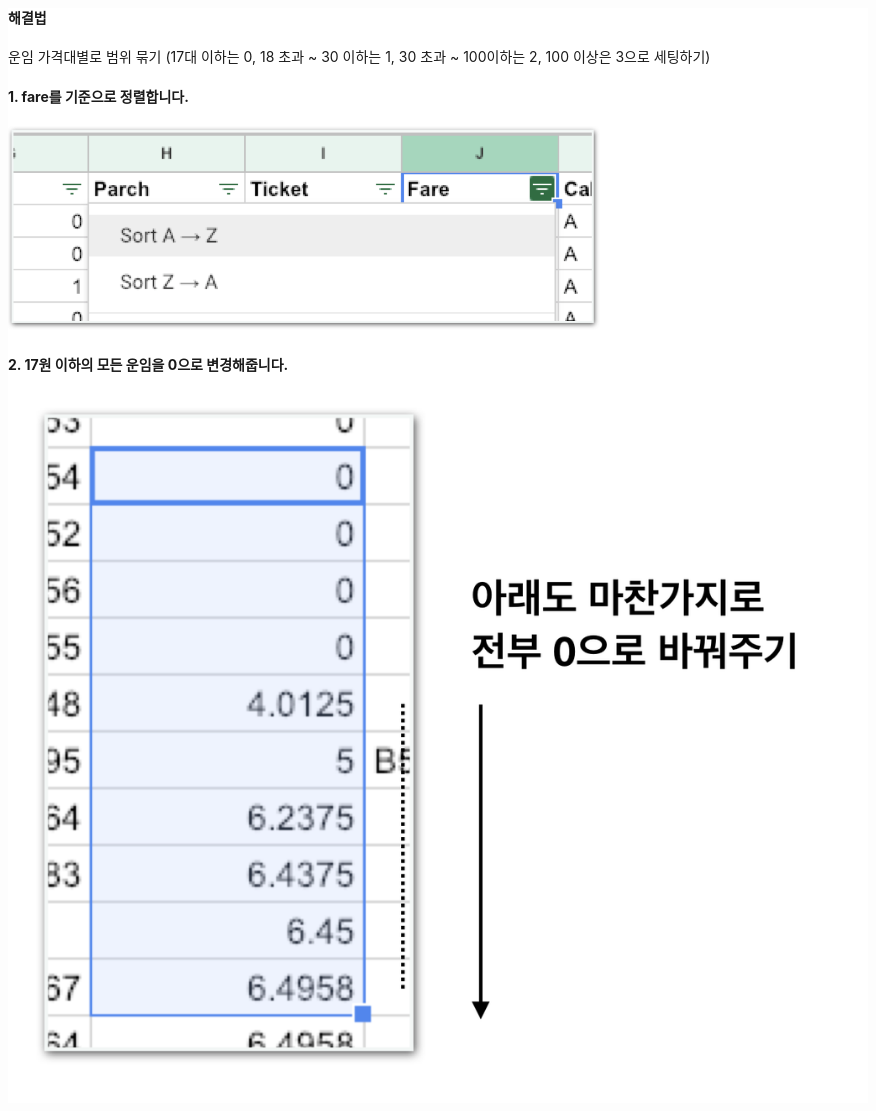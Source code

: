 #### 해결법

운임 가격대별로 범위 묶기 \(17대 이하는 0, 18 초과 ~ 30 이하는 1, 30 초과 ~ 100이하는 2, 100 이상은 3으로 세팅하기\)

#### 1. fare를 기준으로 정렬합니다.

![](../.gitbook/assets/image-273.png)

#### 2. 17원 이하의 모든 운임을 0으로 변경해줍니다.

![](../.gitbook/assets/image-95.png)
